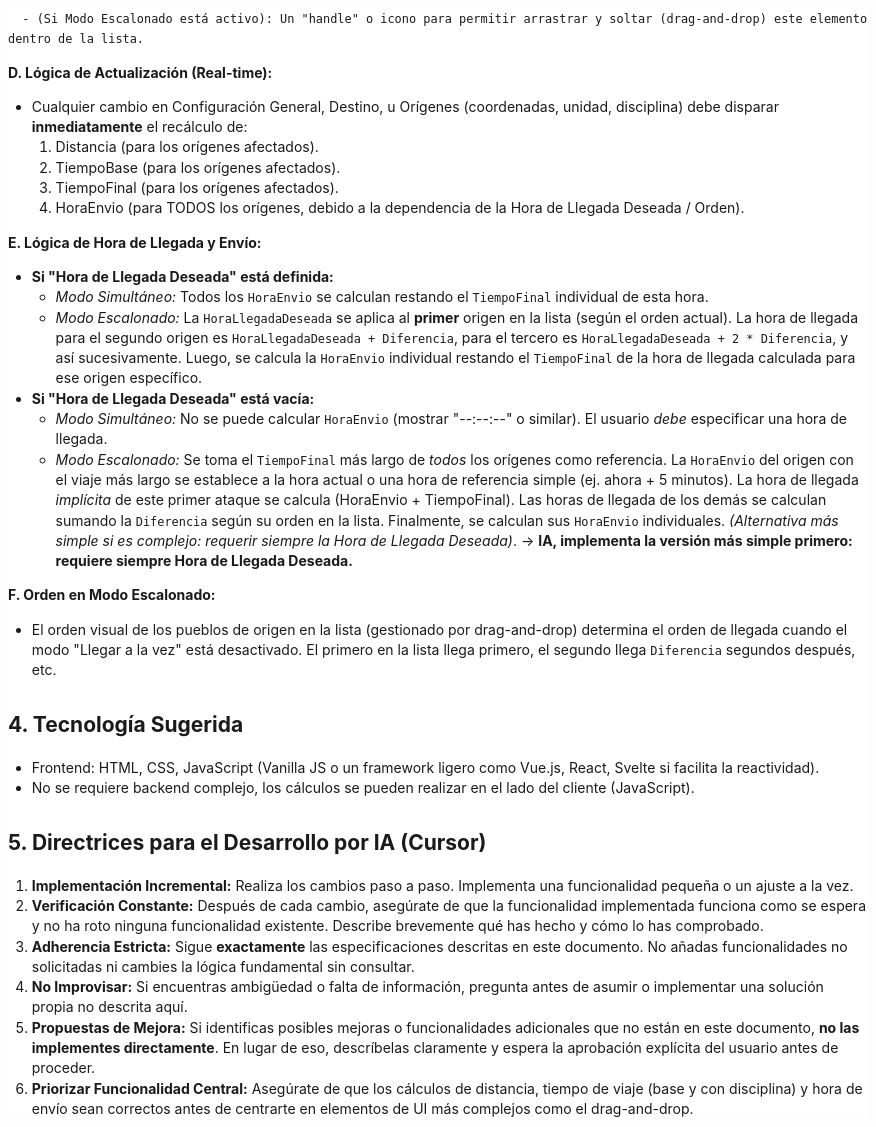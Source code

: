       - (Si Modo Escalonado está activo): Un "handle" o icono para permitir arrastrar y soltar (drag-and-drop) este elemento dentro de la lista.

**D. Lógica de Actualización (Real-time):**
   - Cualquier cambio en Configuración General, Destino, u Orígenes (coordenadas, unidad, disciplina) debe disparar **inmediatamente** el recálculo de:
      1. Distancia (para los orígenes afectados).
      2. TiempoBase (para los orígenes afectados).
      3. TiempoFinal (para los orígenes afectados).
      4. HoraEnvio (para TODOS los orígenes, debido a la dependencia de la Hora de Llegada Deseada / Orden).

**E. Lógica de Hora de Llegada y Envío:**
   - **Si "Hora de Llegada Deseada" está definida:**
      - *Modo Simultáneo:* Todos los `HoraEnvio` se calculan restando el `TiempoFinal` individual de esta hora.
      - *Modo Escalonado:* La `HoraLlegadaDeseada` se aplica al **primer** origen en la lista (según el orden actual). La hora de llegada para el segundo origen es `HoraLlegadaDeseada + Diferencia`, para el tercero es `HoraLlegadaDeseada + 2 * Diferencia`, y así sucesivamente. Luego, se calcula la `HoraEnvio` individual restando el `TiempoFinal` de la hora de llegada calculada para ese origen específico.
   - **Si "Hora de Llegada Deseada" está vacía:**
      - *Modo Simultáneo:* No se puede calcular `HoraEnvio` (mostrar "--:--:--" o similar). El usuario *debe* especificar una hora de llegada.
      - *Modo Escalonado:* Se toma el `TiempoFinal` más largo de *todos* los orígenes como referencia. La `HoraEnvio` del origen con el viaje más largo se establece a la hora actual o una hora de referencia simple (ej. ahora + 5 minutos). La hora de llegada *implícita* de este primer ataque se calcula (HoraEnvio + TiempoFinal). Las horas de llegada de los demás se calculan sumando la `Diferencia` según su orden en la lista. Finalmente, se calculan sus `HoraEnvio` individuales. *(Alternativa más simple si es complejo: requerir siempre la Hora de Llegada Deseada)*. -> **IA, implementa la versión más simple primero: requiere siempre Hora de Llegada Deseada.**

**F. Orden en Modo Escalonado:**
   - El orden visual de los pueblos de origen en la lista (gestionado por drag-and-drop) determina el orden de llegada cuando el modo "Llegar a la vez" está desactivado. El primero en la lista llega primero, el segundo llega `Diferencia` segundos después, etc.

## 4. Tecnología Sugerida

- Frontend: HTML, CSS, JavaScript (Vanilla JS o un framework ligero como Vue.js, React, Svelte si facilita la reactividad).
- No se requiere backend complejo, los cálculos se pueden realizar en el lado del cliente (JavaScript).

## 5. Directrices para el Desarrollo por IA (Cursor)

1.  **Implementación Incremental:** Realiza los cambios paso a paso. Implementa una funcionalidad pequeña o un ajuste a la vez.
2.  **Verificación Constante:** Después de cada cambio, asegúrate de que la funcionalidad implementada funciona como se espera y no ha roto ninguna funcionalidad existente. Describe brevemente qué has hecho y cómo lo has comprobado.
3.  **Adherencia Estricta:** Sigue **exactamente** las especificaciones descritas en este documento. No añadas funcionalidades no solicitadas ni cambies la lógica fundamental sin consultar.
4.  **No Improvisar:** Si encuentras ambigüedad o falta de información, pregunta antes de asumir o implementar una solución propia no descrita aquí.
5.  **Propuestas de Mejora:** Si identificas posibles mejoras o funcionalidades adicionales que no están en este documento, **no las implementes directamente**. En lugar de eso, descríbelas claramente y espera la aprobación explícita del usuario antes de proceder.
6.  **Priorizar Funcionalidad Central:** Asegúrate de que los cálculos de distancia, tiempo de viaje (base y con disciplina) y hora de envío sean correctos antes de centrarte en elementos de UI más complejos como el drag-and-drop.